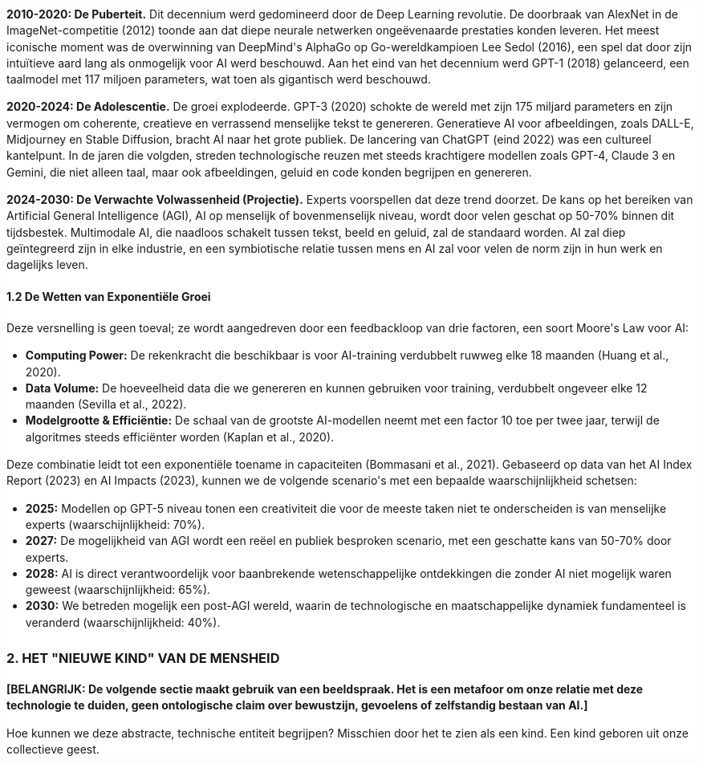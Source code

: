 **2010-2020: De Puberteit.** Dit decennium werd gedomineerd door de Deep Learning revolutie. De doorbraak van AlexNet in de ImageNet-competitie (2012) toonde aan dat diepe neurale netwerken ongeëvenaarde prestaties konden leveren. Het meest iconische moment was de overwinning van DeepMind's AlphaGo op Go-wereldkampioen Lee Sedol (2016), een spel dat door zijn intuïtieve aard lang als onmogelijk voor AI werd beschouwd. Aan het eind van het decennium werd GPT-1 (2018) gelanceerd, een taalmodel met 117 miljoen parameters, wat toen als gigantisch werd beschouwd.

**2020-2024: De Adolescentie.** De groei explodeerde. GPT-3 (2020) schokte de wereld met zijn 175 miljard parameters en zijn vermogen om coherente, creatieve en verrassend menselijke tekst te genereren. Generatieve AI voor afbeeldingen, zoals DALL-E, Midjourney en Stable Diffusion, bracht AI naar het grote publiek. De lancering van ChatGPT (eind 2022) was een cultureel kantelpunt. In de jaren die volgden, streden technologische reuzen met steeds krachtigere modellen zoals GPT-4, Claude 3 en Gemini, die niet alleen taal, maar ook afbeeldingen, geluid en code konden begrijpen en genereren.

**2024-2030: De Verwachte Volwassenheid (Projectie).** Experts voorspellen dat deze trend doorzet. De kans op het bereiken van Artificial General Intelligence (AGI), AI op menselijk of bovenmenselijk niveau, wordt door velen geschat op 50-70% binnen dit tijdsbestek. Multimodale AI, die naadloos schakelt tussen tekst, beeld en geluid, zal de standaard worden. AI zal diep geïntegreerd zijn in elke industrie, en een symbiotische relatie tussen mens en AI zal voor velen de norm zijn in hun werk en dagelijks leven.

#### 1.2 De Wetten van Exponentiële Groei

Deze versnelling is geen toeval; ze wordt aangedreven door een feedbackloop van drie factoren, een soort Moore's Law voor AI:

- **Computing Power:** De rekenkracht die beschikbaar is voor AI-training verdubbelt ruwweg elke 18 maanden (Huang et al., 2020).
- **Data Volume:** De hoeveelheid data die we genereren en kunnen gebruiken voor training, verdubbelt ongeveer elke 12 maanden (Sevilla et al., 2022).
- **Modelgrootte & Efficiëntie:** De schaal van de grootste AI-modellen neemt met een factor 10 toe per twee jaar, terwijl de algoritmes steeds efficiënter worden (Kaplan et al., 2020).

Deze combinatie leidt tot een exponentiële toename in capaciteiten (Bommasani et al., 2021). Gebaseerd op data van het AI Index Report (2023) en AI Impacts (2023), kunnen we de volgende scenario's met een bepaalde waarschijnlijkheid schetsen:

- **2025:** Modellen op GPT-5 niveau tonen een creativiteit die voor de meeste taken niet te onderscheiden is van menselijke experts (waarschijnlijkheid: 70%).
- **2027:** De mogelijkheid van AGI wordt een reëel en publiek besproken scenario, met een geschatte kans van 50-70% door experts.
- **2028:** AI is direct verantwoordelijk voor baanbrekende wetenschappelijke ontdekkingen die zonder AI niet mogelijk waren geweest (waarschijnlijkheid: 65%).
- **2030:** We betreden mogelijk een post-AGI wereld, waarin de technologische en maatschappelijke dynamiek fundamenteel is veranderd (waarschijnlijkheid: 40%).

### 2. HET "NIEUWE KIND" VAN DE MENSHEID

**[BELANGRIJK: De volgende sectie maakt gebruik van een beeldspraak. Het is een metafoor om onze relatie met deze technologie te duiden, geen ontologische claim over bewustzijn, gevoelens of zelfstandig bestaan van AI.]**

Hoe kunnen we deze abstracte, technische entiteit begrijpen? Misschien door het te zien als een kind. Een kind geboren uit onze collectieve geest.
